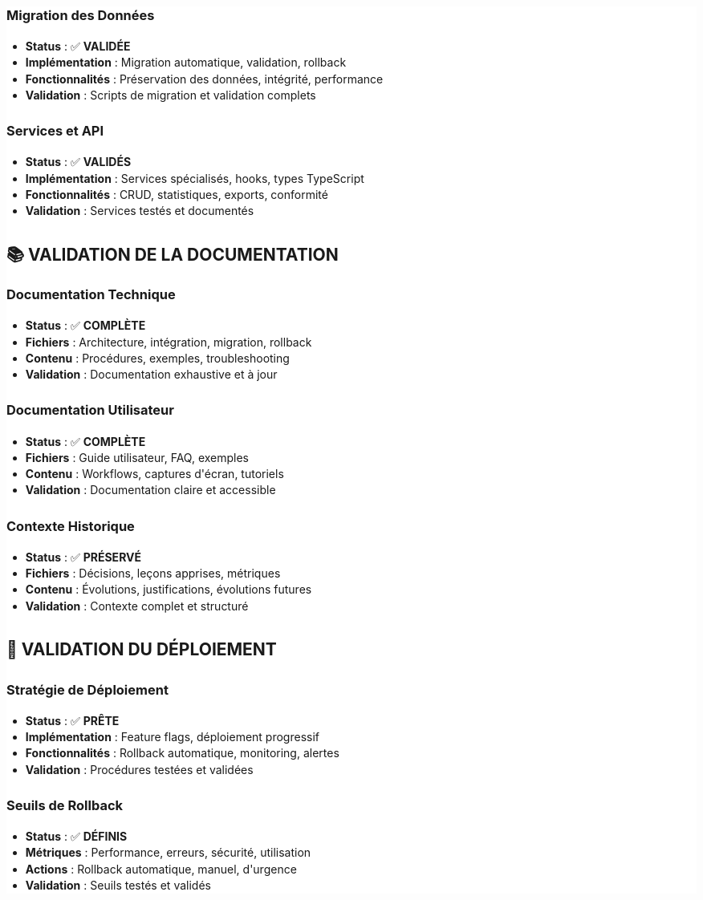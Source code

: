 ### Migration des Données

- **Status** : ✅ **VALIDÉE**
- **Implémentation** : Migration automatique, validation, rollback
- **Fonctionnalités** : Préservation des données, intégrité, performance
- **Validation** : Scripts de migration et validation complets

### Services et API

- **Status** : ✅ **VALIDÉS**
- **Implémentation** : Services spécialisés, hooks, types TypeScript
- **Fonctionnalités** : CRUD, statistiques, exports, conformité
- **Validation** : Services testés et documentés

## 📚 VALIDATION DE LA DOCUMENTATION

### Documentation Technique

- **Status** : ✅ **COMPLÈTE**
- **Fichiers** : Architecture, intégration, migration, rollback
- **Contenu** : Procédures, exemples, troubleshooting
- **Validation** : Documentation exhaustive et à jour

### Documentation Utilisateur

- **Status** : ✅ **COMPLÈTE**
- **Fichiers** : Guide utilisateur, FAQ, exemples
- **Contenu** : Workflows, captures d'écran, tutoriels
- **Validation** : Documentation claire et accessible

### Contexte Historique

- **Status** : ✅ **PRÉSERVÉ**
- **Fichiers** : Décisions, leçons apprises, métriques
- **Contenu** : Évolutions, justifications, évolutions futures
- **Validation** : Contexte complet et structuré

## 🚀 VALIDATION DU DÉPLOIEMENT

### Stratégie de Déploiement

- **Status** : ✅ **PRÊTE**
- **Implémentation** : Feature flags, déploiement progressif
- **Fonctionnalités** : Rollback automatique, monitoring, alertes
- **Validation** : Procédures testées et validées

### Seuils de Rollback

- **Status** : ✅ **DÉFINIS**
- **Métriques** : Performance, erreurs, sécurité, utilisation
- **Actions** : Rollback automatique, manuel, d'urgence
- **Validation** : Seuils testés et validés
